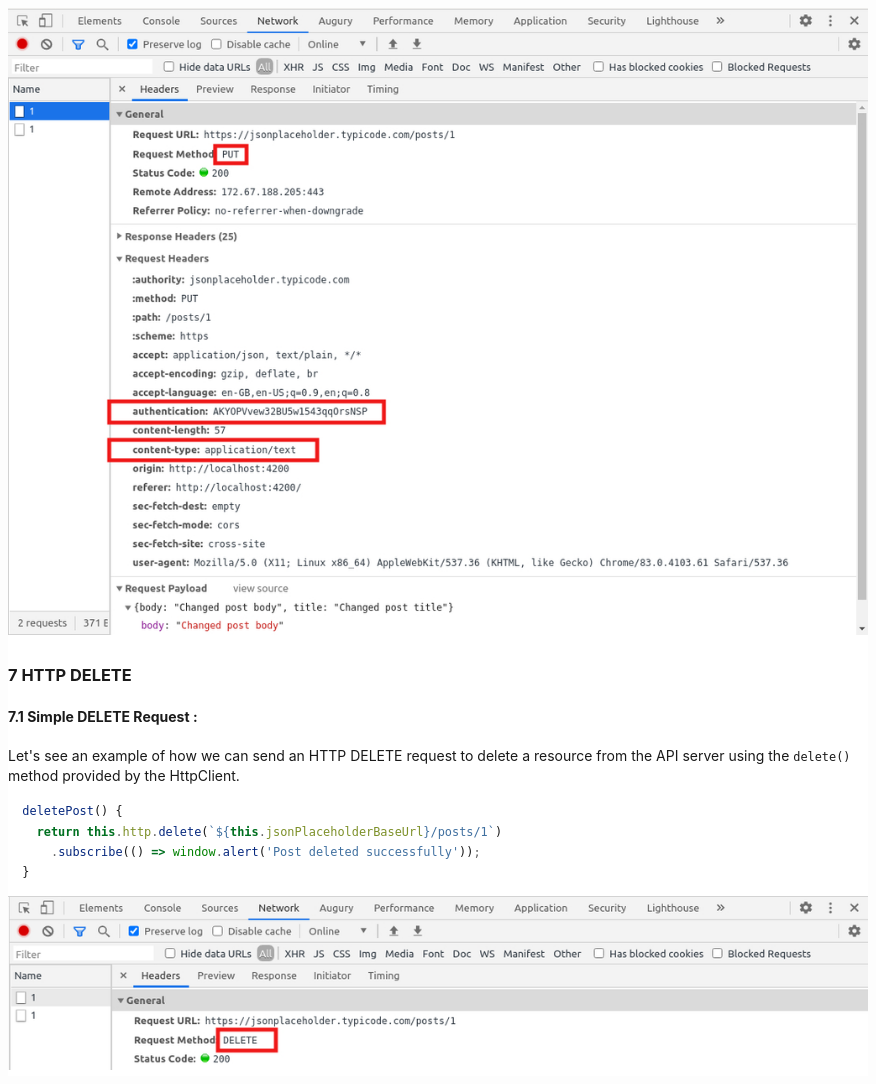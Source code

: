 ![Header PUT](./src/assets/header-put.jpg)


### 7 HTTP DELETE

#### 7.1 Simple DELETE Request :

Let's see an example of how we can send an HTTP DELETE request to delete a resource from the API server using the `delete()` method provided by the HttpClient.

```js
  deletePost() {
    return this.http.delete(`${this.jsonPlaceholderBaseUrl}/posts/1`)
      .subscribe(() => window.alert('Post deleted successfully'));
  }
```
![Delete request](./src/assets/delete-post.jpg)
